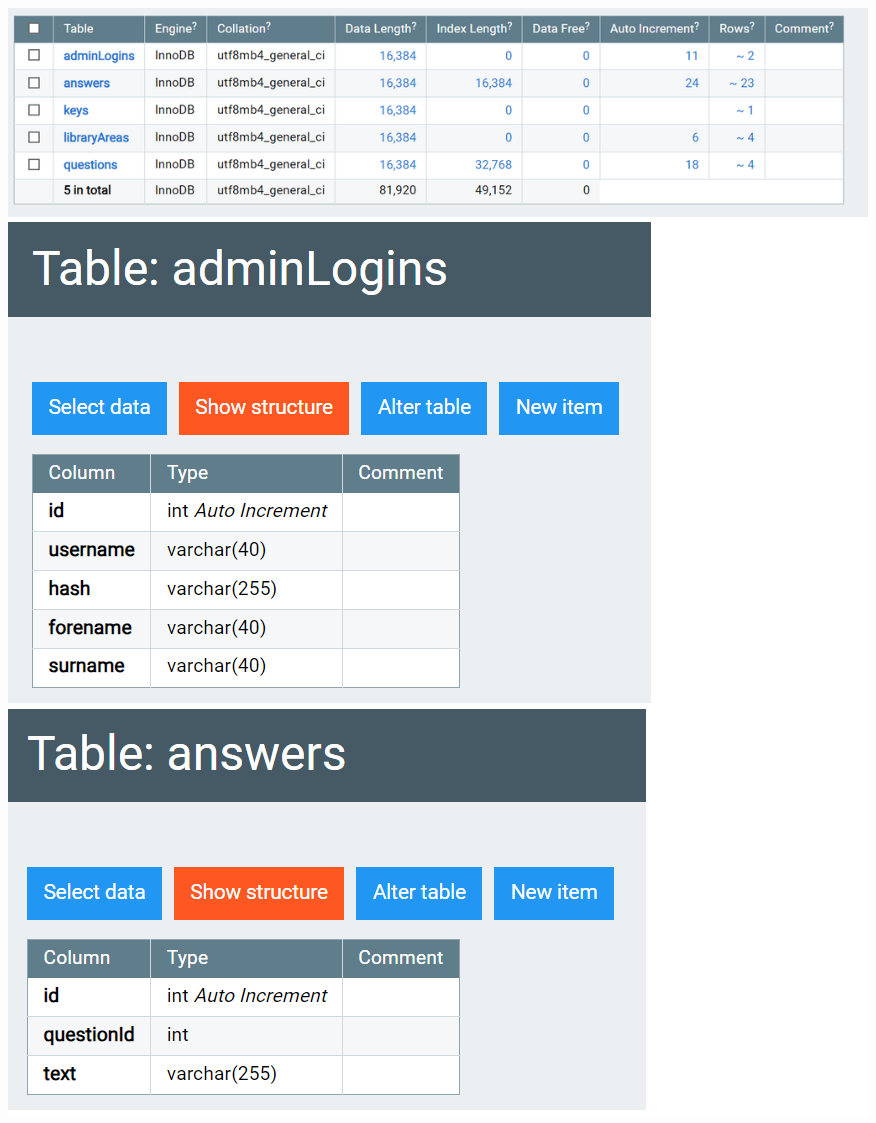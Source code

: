 ![alt text](<images/Final Ui and Design/Screenshot 2024-08-23 133048.png>)
![alt text](<images/Final Ui and Design/Screenshot 2024-08-23 133109.png>)
![alt text](<images/Final Ui and Design/Screenshot 2024-08-23 133120.png>)